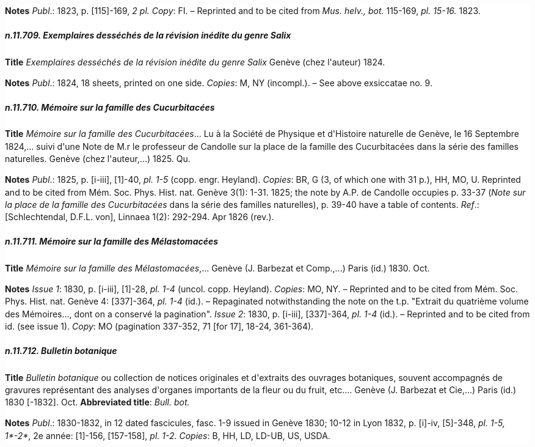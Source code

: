 **Notes**
*Publ*.: 1823, p. \[115\]-169, *2 pl. Copy*: FI. – Reprinted and to be cited from *Mus. helv., bot.* 115-169, *pl. 15-16.* 1823.

##### n.11.709. Exemplaires desséchés de la révision inédite du genre Salix

**Title**
*Exemplaires desséchés de la révision inédite du genre Salix* Genève (chez l'auteur) 1824.

**Notes**
*Publ*.: 1824, 18 sheets, printed on one side. *Copies*: M, NY (incompl.). – See above exsiccatae no. 9.

##### n.11.710. Mémoire sur la famille des Cucurbitacées

**Title**
*Mémoire sur la famille des Cucurbitacées*... Lu à la Société de Physique et d'Histoire naturelle de Genève, le 16 Septembre 1824,... suivi d'une Note de M.r le professeur de Candolle sur la place de la famille des Cucurbitacées dans la série des familles naturelles. Genève (chez l'auteur,...) 1825. Qu.

**Notes**
*Publ*.: 1825, p. \[i-iii\], \[1\]-40, *pl. 1-5* (copp. engr. Heyland). *Copies*: BR, G (3, of which one with 31 p.), HH, MO, U. Reprinted and to be cited from Mém. Soc. Phys. Hist. nat. Genève 3(1): 1-31. 1825; the note by A.P. de Candolle occupies p. 33-37 (*Note sur la place de la famille des Cucurbitacées* dans la série des familles naturelles), p. 39-40 have a table of contents.
*Ref*.: \[Schlechtendal, D.F.L. von\], Linnaea 1(2): 292-294. Apr 1826 (rev.).

##### n.11.711. Mémoire sur la famille des Mélastomacées

**Title**
*Mémoire sur la famille des Mélastomacées*,... Genève (J. Barbezat et Comp.,...) Paris (id.) 1830. Oct.

**Notes**
*Issue 1*: 1830, p. \[i-iii\], \[1\]-28, *pl. 1-4* (uncol. copp. Heyland). *Copies*: MO, NY. – Reprinted and to be cited from Mém. Soc. Phys. Hist. nat. Genève 4: \[337\]-364, *pl. 1-4* (id.). – Repaginated notwithstanding the note on the t.p. "Extrait du quatrième volume des Mémoires..., dont on a conservé la pagination".
*Issue 2*: 1830, p. \[i-iii\], \[337\]-364, *pl. 1-4* (id.). – Reprinted and to be cited from id. (see issue 1). *Copy*: MO (pagination 337-352, 71 \[for 17\], 18-24, 361-364).

##### n.11.712. Bulletin botanique

**Title**
*Bulletin botanique* ou collection de notices originales et d'extraits des ouvrages botaniques, souvent accompagnés de gravures représentant des analyses d'organes importants de la fleur ou du fruit, etc.... Genève (J. Barbezat et Cie,...) Paris (id.) 1830 \[-1832\]. Oct.
**Abbreviated title**: *Bull. bot.*

**Notes**
*Publ*.: 1830-1832, in 12 dated fascicules, fasc. 1-9 issued in Genève 1830; 10-12 in Lyon 1832, p. \[i\]-iv, \[5\]-348, *pl. 1-5, 1\*-2\**, 2e année: \[1\]-156, \[157-158\], *pl. 1-2. Copies*: B, HH, LD, LD-UB, US, USDA.
